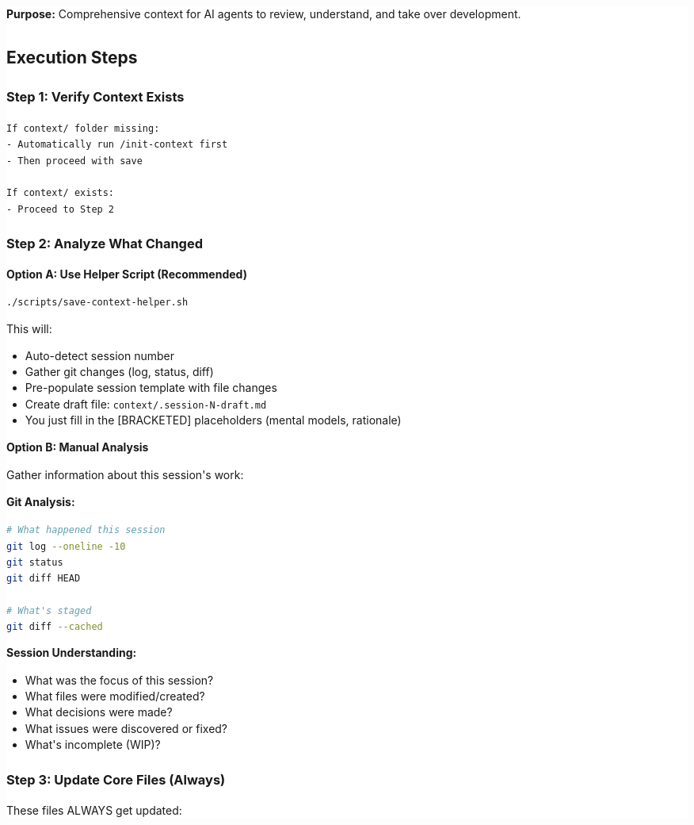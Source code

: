 **Purpose:** Comprehensive context for AI agents to review, understand, and take over development.

## Execution Steps

### Step 1: Verify Context Exists

```
If context/ folder missing:
- Automatically run /init-context first
- Then proceed with save

If context/ exists:
- Proceed to Step 2
```

### Step 2: Analyze What Changed

**Option A: Use Helper Script (Recommended)**

```bash
./scripts/save-context-helper.sh
```

This will:
- Auto-detect session number
- Gather git changes (log, status, diff)
- Pre-populate session template with file changes
- Create draft file: `context/.session-N-draft.md`
- You just fill in the [BRACKETED] placeholders (mental models, rationale)

**Option B: Manual Analysis**

Gather information about this session's work:

**Git Analysis:**
```bash
# What happened this session
git log --oneline -10
git status
git diff HEAD

# What's staged
git diff --cached
```

**Session Understanding:**
- What was the focus of this session?
- What files were modified/created?
- What decisions were made?
- What issues were discovered or fixed?
- What's incomplete (WIP)?

### Step 3: Update Core Files (Always)

These files ALWAYS get updated:
